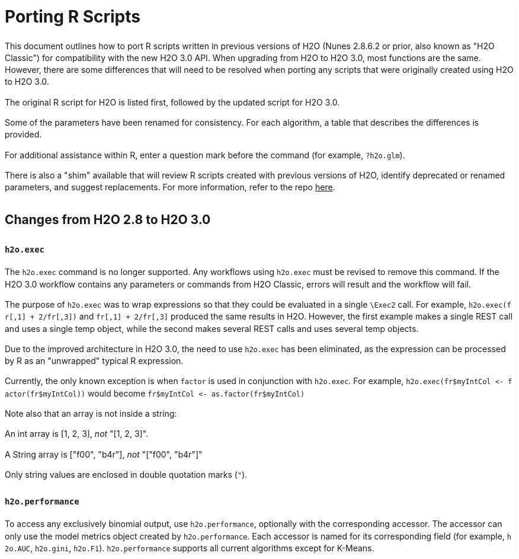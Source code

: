 # Porting R Scripts

This document outlines how to port R scripts written in previous versions of H2O (Nunes 2.8.6.2 or prior, also known as "H2O Classic") for compatibility with the new H2O 3.0 API. When upgrading from H2O to H2O 3.0, most functions are the same. However, there are some differences that will need to be resolved when porting any scripts that were originally created using H2O to H2O 3.0. 

The original R script for H2O is listed first, followed by the updated script for H2O 3.0. 

Some of the parameters have been renamed for consistency. For each algorithm, a table that describes the differences is provided. 

For additional assistance within R, enter a question mark before the command (for example, `?h2o.glm`). 

There is also a "shim" available that will review R scripts created with previous versions of H2O, identify deprecated or renamed parameters, and suggest replacements. For more information, refer to the repo [here](https://github.com/h2oai/h2o-dev/blob/d9693a97da939a2b77c24507c8b40a5992192489/h2o-r/h2o-package/R/shim.R). 

## Changes from H2O 2.8 to H2O 3.0

### `h2o.exec`
The `h2o.exec` command is no longer supported. Any workflows using `h2o.exec` must be revised to remove this command.  If the H2O 3.0 workflow contains any parameters or commands from H2O Classic, errors will result and the workflow will fail. 

The purpose of `h2o.exec` was to wrap expressions so that they could be evaluated in a single `\Exec2` call. For example, 
 `h2o.exec(fr[,1] + 2/fr[,3])`
 and 
 `fr[,1] + 2/fr[,3]`
produced the same results in H2O. However, the first example makes a single REST call and uses a single temp object, while the second makes several REST calls and uses several temp objects. 

Due to the improved architecture in H2O 3.0, the need to use `h2o.exec` has been eliminated, as the expression can be processed by R as an "unwrapped" typical R expression. 

Currently, the only known exception is when `factor` is used in conjunction with `h2o.exec`. For example, `h2o.exec(fr$myIntCol <- factor(fr$myIntCol))` would become `fr$myIntCol <- as.factor(fr$myIntCol)`

Note also that an array is not inside a string:

An int array is [1, 2, 3], *not* "[1, 2, 3]".

A String array is ["f00", "b4r"], *not* "[\"f00\", \"b4r\"]"

Only string values are enclosed in double quotation marks (`"`).  

<a name="h2operf"></a>
### `h2o.performance`

To access any exclusively binomial output, use `h2o.performance`, optionally with the corresponding accessor. The accessor can only use the model metrics object created by `h2o.performance`. Each accessor is named for its corresponding field (for example, `h2o.AUC`, `h2o.gini`, `h2o.F1`). `h2o.performance` supports all current algorithms except for K-Means. 
